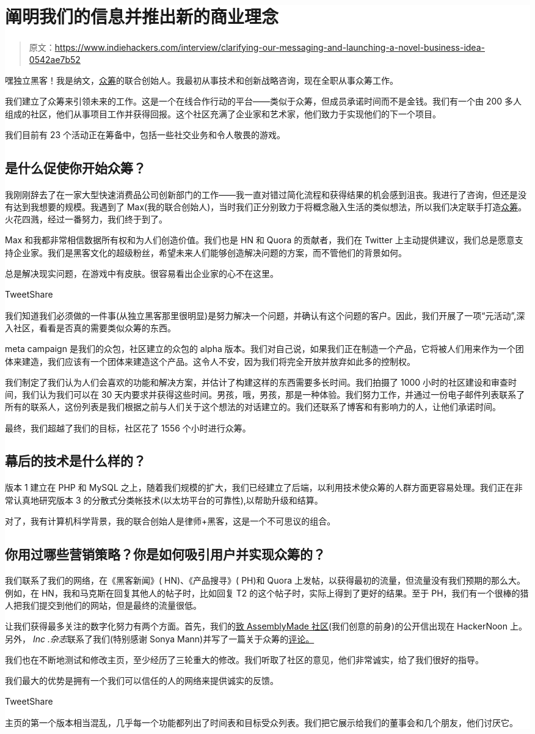 # 阐明我们的信息并推出新的商业理念

> 原文：<https://www.indiehackers.com/interview/clarifying-our-messaging-and-launching-a-novel-business-idea-0542ae7b52>

嘿独立黑客！我是纳文，[众筹](https://www.crowdraising.co)的联合创始人。我最初从事技术和创新战略咨询，现在全职从事众筹工作。

我们建立了众筹来引领未来的工作。这是一个在线合作行动的平台——类似于众筹，但成员承诺时间而不是金钱。我们有一个由 200 多人组成的社区，他们从事项目工作并获得回报。这个社区充满了企业家和艺术家，他们致力于实现他们的下一个项目。

我们目前有 23 个活动正在筹备中，包括一些社交业务和令人敬畏的游戏。

## 是什么促使你开始众筹？

我刚刚辞去了在一家大型快速消费品公司创新部门的工作——我一直对错过简化流程和获得结果的机会感到沮丧。我进行了咨询，但还是没有达到我想要的规模。我遇到了 Max(我的联合创始人)，当时我们正分别致力于将概念融入生活的类似想法，所以我们决定联手打造[众筹](https://www.crowdraising.co)。火花四溅，经过一番努力，我们终于到了。

Max 和我都非常相信数据所有权和为人们创造价值。我们也是 HN 和 Quora 的贡献者，我们在 Twitter 上主动提供建议，我们总是愿意支持企业家。我们是黑客文化的超级粉丝，希望未来人们能够创造解决问题的方案，而不管他们的背景如何。

总是解决现实问题，在游戏中有皮肤。很容易看出企业家的心不在这里。

TweetShare

我们知道我们必须做的一件事(从独立黑客那里很明显)是努力解决一个问题，并确认有这个问题的客户。因此，我们开展了一项“元活动”,深入社区，看看是否真的需要类似众筹的东西。

meta campaign 是我们的众包，社区建立的众包的 alpha 版本。我们对自己说，如果我们正在制造一个产品，它将被人们用来作为一个团体来建造，我们应该有一个团体来建造这个产品。这令人不安，因为我们将完全开放并放弃如此多的控制权。

我们制定了我们认为人们会喜欢的功能和解决方案，并估计了构建这样的东西需要多长时间。我们拍摄了 1000 小时的社区建设和审查时间，我们认为我们可以在 30 天内要求并获得这些时间。男孩，哦，男孩，那是一种体验。我们努力工作，并通过一份电子邮件列表联系了所有的联系人，这份列表是我们根据之前与人们关于这个想法的对话建立的。我们还联系了博客和有影响力的人，让他们承诺时间。

最终，我们超越了我们的目标，社区花了 1556 个小时进行众筹。

## 幕后的技术是什么样的？

版本 1 建立在 PHP 和 MySQL 之上，随着我们规模的扩大，我们已经建立了后端，以利用技术使众筹的人群方面更容易处理。我们正在非常认真地研究版本 3 的分散式分类帐技术(以太坊平台的可靠性),以帮助升级和结算。

对了，我有计算机科学背景，我的联合创始人是律师+黑客，这是一个不可思议的组合。

## 你用过哪些营销策略？你是如何吸引用户并实现众筹的？

我们联系了我们的网络，在《黑客新闻》( HN)、《产品搜寻》( PH)和 Quora 上发帖，以获得最初的流量，但流量没有我们预期的那么大。例如，在 HN，我和马克斯在回复其他人的帖子时，比如回复 T2 的这个帖子时，实际上得到了更好的结果。至于 PH，我们有一个很棒的猎人把我们提交到他们的网站，但是最终的流量很低。

让我们获得最多关注的数字化努力有两个方面。首先，我们的[致 AssemblyMade 社区](https://hackernoon.com/open-letter-to-assemblymade-veterans-fc8adc36589b)(我们创意的前身)的公开信出现在 HackerNoon 上。另外， *Inc .杂志*联系了我们(特别感谢 Sonya Mann)并写了一篇关于众筹的[评论。](https://www.inc.com/sonya-mann/crowdraising-crowdfunding-time.html)

我们也在不断地测试和修改主页，至少经历了三轮重大的修改。我们听取了社区的意见，他们非常诚实，给了我们很好的指导。

我们最大的优势是拥有一个我们可以信任的人的网络来提供诚实的反馈。

TweetShare

主页的第一个版本相当混乱，几乎每一个功能都列出了时间表和目标受众列表。我们把它展示给我们的董事会和几个朋友，他们讨厌它。
